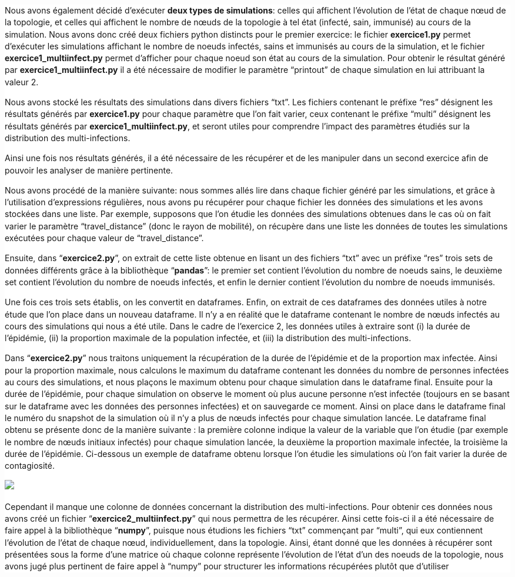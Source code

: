 Nous avons également décidé d’exécuter **deux types de simulations**: celles qui affichent l’évolution de l’état de chaque nœud de la topologie, et celles qui affichent le nombre de nœuds de la topologie à tel état (infecté, sain, immunisé) au cours de la simulation. Nous avons donc créé deux fichiers python distincts pour le premier exercice: le fichier **exercice1.py** permet d’exécuter les simulations affichant le nombre de noeuds infectés, sains et immunisés au cours de la simulation, et le fichier **exercice1\_multiinfect.py** permet d’afficher pour chaque noeud son état au cours de la simulation. Pour obtenir le résultat généré par **exercice1\_multiinfect.py** il a été nécessaire de modifier le paramètre “printout” de chaque simulation en lui attribuant la valeur 2.

Nous avons stocké les résultats des simulations dans divers fichiers “txt”. Les fichiers contenant le préfixe “res” désignent les résultats générés par **exercice1.py** pour chaque paramètre que l’on fait varier, ceux contenant le préfixe “multi” désignent les résultats générés par **exercice1\_multiinfect.py**, et seront utiles pour comprendre l’impact des paramètres étudiés sur la distribution des multi-infections.

Ainsi une fois nos résultats générés, il a été nécessaire de les récupérer et de les manipuler dans un second exercice afin de pouvoir les analyser de manière pertinente.

Nous avons procédé de la manière suivante: nous sommes allés lire dans chaque fichier généré par les simulations, et grâce à l’utilisation d’expressions régulières, nous avons pu récupérer pour chaque fichier les données des simulations et les avons stockées dans une liste. Par exemple, supposons que l’on étudie les données des simulations obtenues dans le cas où on fait varier le paramètre “travel\_distance” (donc le rayon de mobilité), on récupère dans une liste les données de toutes les simulations exécutées pour chaque valeur de “travel\_distance”.

Ensuite, dans “**exercice2.py**”, on extrait de cette liste obtenue en lisant un des fichiers “txt” avec un préfixe “res” trois sets de données différents grâce à la bibliothèque “**pandas**”: le premier set contient l’évolution du nombre de noeuds sains, le deuxième set contient l’évolution du nombre de noeuds infectés, et enfin le dernier contient l’évolution du nombre de noeuds immunisés.

Une fois ces trois sets établis, on les convertit en dataframes. Enfin, on extrait de ces dataframes des données utiles à notre étude que l’on place dans un nouveau dataframe. Il n’y a en réalité que le dataframe contenant le nombre de nœuds infectés au cours des simulations qui nous a été utile. Dans le cadre de l’exercice 2, les données utiles à extraire sont (i) la durée de l’épidémie, (ii) la proportion maximale de la population infectée, et (iii) la distribution des multi-infections.

Dans “**exercice2.py**” nous traitons uniquement la récupération de la durée de l’épidémie et de la proportion max infectée. Ainsi pour la proportion maximale, nous calculons le maximum du dataframe contenant les données du nombre de personnes infectées au cours des simulations, et nous plaçons le maximum obtenu pour chaque simulation dans le dataframe final. Ensuite pour la durée de l’épidémie, pour chaque simulation on observe le moment où plus aucune personne n’est infectée (toujours en se basant sur le dataframe avec les données des personnes infectées) et on sauvegarde ce moment. Ainsi on place dans le dataframe final le numéro du snapshot de la simulation où il n’y a plus de nœuds infectés pour chaque simulation lancée. Le dataframe final obtenu se présente donc de la manière suivante : la première colonne indique la valeur de la variable que l’on étudie (par exemple le nombre de nœuds initiaux infectés) pour chaque simulation lancée, la deuxième la proportion maximale infectée, la troisième la durée de l’épidémie. Ci-dessous un exemple de dataframe obtenu lorsque l’on étudie les simulations où l’on fait varier la durée de contagiosité.

![](Aspose.Words.9b1cea68-6040-4a4f-936e-cb64a02f726e.005.jpeg)

Cependant il manque une colonne de données concernant la distribution des multi-infections. Pour obtenir ces données nous avons créé un fichier “**exercice2\_multiinfect.py**” qui nous permettra de les récupérer. Ainsi cette fois-ci il a été nécessaire de faire appel à la bibliothèque “**numpy**”, puisque nous étudions les fichiers “txt” commençant par “multi”, qui eux contiennent l’évolution de l’état de chaque nœud, individuellement, dans la topologie. Ainsi, étant donné que les données à récupérer sont présentées sous la forme d’une matrice où chaque colonne représente l’évolution de l’état d’un des noeuds de la topologie, nous avons jugé plus pertinent de faire appel à “numpy” pour structurer les informations récupérées plutôt que d’utiliser
